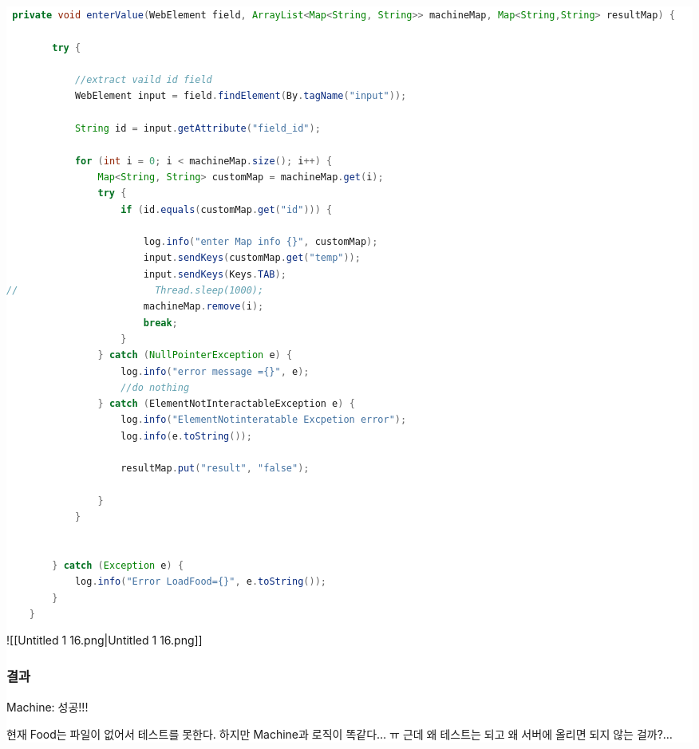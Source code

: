   

```Java
 private void enterValue(WebElement field, ArrayList<Map<String, String>> machineMap, Map<String,String> resultMap) {

        try {

            //extract vaild id field
            WebElement input = field.findElement(By.tagName("input"));

            String id = input.getAttribute("field_id");

            for (int i = 0; i < machineMap.size(); i++) {
                Map<String, String> customMap = machineMap.get(i);
                try {
                    if (id.equals(customMap.get("id"))) {

                        log.info("enter Map info {}", customMap);
                        input.sendKeys(customMap.get("temp"));
                        input.sendKeys(Keys.TAB);
//                        Thread.sleep(1000);
                        machineMap.remove(i);
                        break;
                    }
                } catch (NullPointerException e) {
                    log.info("error message ={}", e);
                    //do nothing
                } catch (ElementNotInteractableException e) {
                    log.info("ElementNotinteratable Excpetion error");
                    log.info(e.toString());

                    resultMap.put("result", "false");

                }
            }


        } catch (Exception e) {
            log.info("Error LoadFood={}", e.toString());
        }
    }
```

  

![[Untitled 1 16.png|Untitled 1 16.png]]

### 결과

Machine: 성공!!!

현재 Food는 파일이 없어서 테스트를 못한다. 하지만 Machine과 로직이 똑같다… ㅠ 근데 왜 테스트는 되고 왜 서버에 올리면 되지 않는 걸까?…
